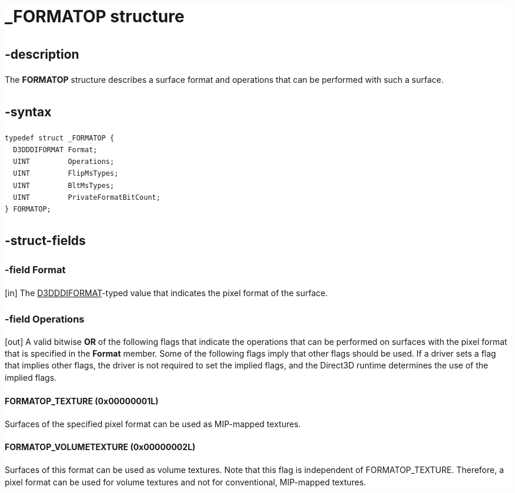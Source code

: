 
# _FORMATOP structure


## -description


The <b>FORMATOP</b> structure describes a surface format and operations that can be performed with such a surface.


## -syntax


````
typedef struct _FORMATOP {
  D3DDDIFORMAT Format;
  UINT         Operations;
  UINT         FlipMsTypes;
  UINT         BltMsTypes;
  UINT         PrivateFormatBitCount;
} FORMATOP;
````


## -struct-fields




### -field Format

[in] The <a href="..\d3dukmdt\ne-d3dukmdt-_d3dddiformat.md">D3DDDIFORMAT</a>-typed value that indicates the pixel format of the surface.


### -field Operations

[out] A valid bitwise <b>OR</b> of the following flags that indicate the operations that can be performed on surfaces with the pixel format that is specified in the <b>Format</b> member. Some of the following flags imply that other flags should be used. If a driver sets a flag that implies other flags, the driver is not required to set the implied flags, and the Direct3D runtime determines the use of the implied flags.



#### FORMATOP_TEXTURE (0x00000001L)

Surfaces of the specified pixel format can be used as MIP-mapped textures.



#### FORMATOP_VOLUMETEXTURE (0x00000002L)

Surfaces of this format can be used as volume textures. Note that this flag is independent of FORMATOP_TEXTURE. Therefore, a pixel format can be used for volume textures and not for conventional, MIP-mapped textures.
